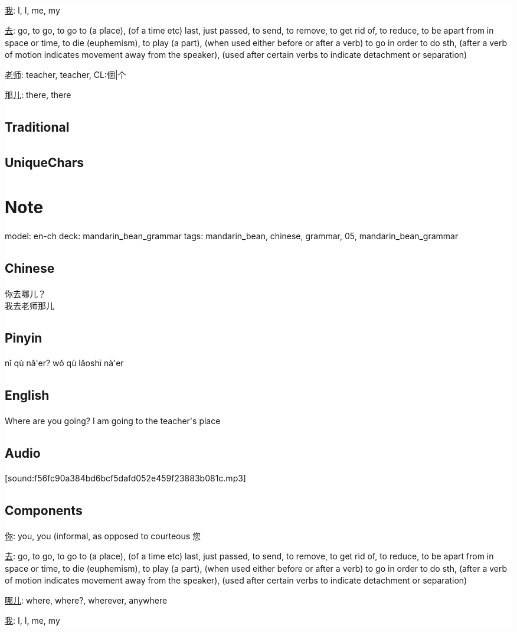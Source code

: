 <a href="https://hanzicraft.com/character/我">我</a>: I, I, me, my

<a href="https://hanzicraft.com/character/去">去</a>: go, to go, to go to (a place), (of a time etc) last, just passed, to send, to remove, to get rid of, to reduce, to be apart from in space or time, to die (euphemism), to play (a part), (when used either before or after a verb) to go in order to do sth, (after a verb of motion indicates movement away from the speaker), (used after certain verbs to indicate detachment or separation)

<a href="https://hanzicraft.com/character/老师">老师</a>: teacher, teacher, CL:個|个

<a href="https://hanzicraft.com/character/那儿">那儿</a>: there, there

## Traditional
## UniqueChars





# Note
model: en-ch
deck: mandarin_bean_grammar
tags: mandarin_bean, chinese, grammar, 05, mandarin_bean_grammar

## Chinese
<span class="chinese"><span class="color1">你去哪儿？</span><br><span class="color2">我去老师那儿</span><br></span>
## Pinyin
<span class="pinyin">nǐ qù nǎ'er? wǒ qù lǎoshī nà'er </span>
## English
<span class="english">Where are you going? I am going to the teacher's place </span>
## Audio
<span class="audio">[sound:f56fc90a384bd6bcf5dafd052e459f23883b081c.mp3]</span>
## Components


<a href="https://hanzicraft.com/character/你">你</a>: you, you (informal, as opposed to courteous 您

<a href="https://hanzicraft.com/character/去">去</a>: go, to go, to go to (a place), (of a time etc) last, just passed, to send, to remove, to get rid of, to reduce, to be apart from in space or time, to die (euphemism), to play (a part), (when used either before or after a verb) to go in order to do sth, (after a verb of motion indicates movement away from the speaker), (used after certain verbs to indicate detachment or separation)

<a href="https://hanzicraft.com/character/哪儿">哪儿</a>: where, where?, wherever, anywhere



<a href="https://hanzicraft.com/character/我">我</a>: I, I, me, my
